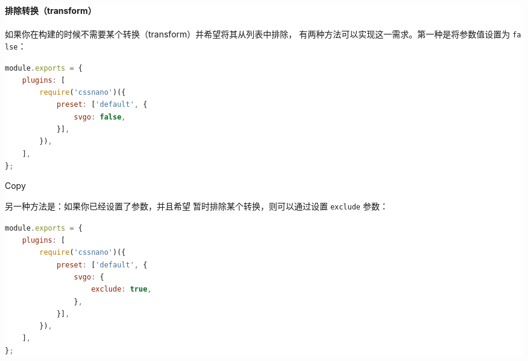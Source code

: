 #### 排除转换（transform）

如果你在构建的时候不需要某个转换（transform）并希望将其从列表中排除， 有两种方法可以实现这一需求。第一种是将参数值设置为 `false`：

```js
module.exports = {
    plugins: [
        require('cssnano')({
            preset: ['default', {
                svgo: false,
            }],
        }),
    ],
};
```

Copy

另一种方法是：如果你已经设置了参数，并且希望 暂时排除某个转换，则可以通过设置 `exclude` 参数：

```js
module.exports = {
    plugins: [
        require('cssnano')({
            preset: ['default', {
                svgo: {
                    exclude: true,
                },
            }],
        }),
    ],
};
```





